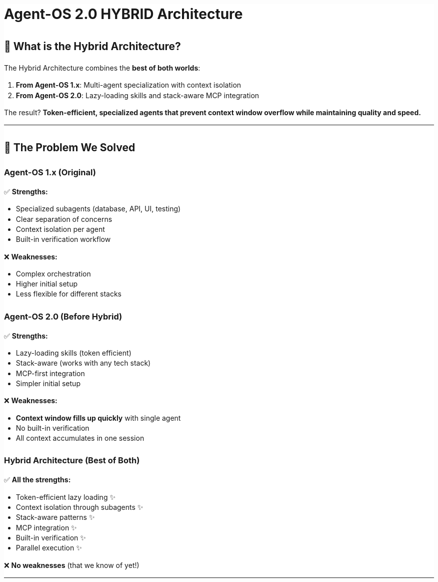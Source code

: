 # Agent-OS 2.0 HYBRID Architecture

## 🎉 What is the Hybrid Architecture?

The Hybrid Architecture combines the **best of both worlds**:

1. **From Agent-OS 1.x**: Multi-agent specialization with context isolation
2. **From Agent-OS 2.0**: Lazy-loading skills and stack-aware MCP integration

The result? **Token-efficient, specialized agents that prevent context window overflow while maintaining quality and speed.**

---

## 🧠 The Problem We Solved

### Agent-OS 1.x (Original)
✅ **Strengths:**
- Specialized subagents (database, API, UI, testing)
- Clear separation of concerns
- Context isolation per agent
- Built-in verification workflow

❌ **Weaknesses:**
- Complex orchestration
- Higher initial setup
- Less flexible for different stacks

### Agent-OS 2.0 (Before Hybrid)
✅ **Strengths:**
- Lazy-loading skills (token efficient)
- Stack-aware (works with any tech stack)
- MCP-first integration
- Simpler initial setup

❌ **Weaknesses:**
- **Context window fills up quickly** with single agent
- No built-in verification
- All context accumulates in one session

### Hybrid Architecture (Best of Both)
✅ **All the strengths:**
- Token-efficient lazy loading ✨
- Context isolation through subagents ✨
- Stack-aware patterns ✨
- MCP integration ✨
- Built-in verification ✨
- Parallel execution ✨

❌ **No weaknesses** (that we know of yet!)

---
